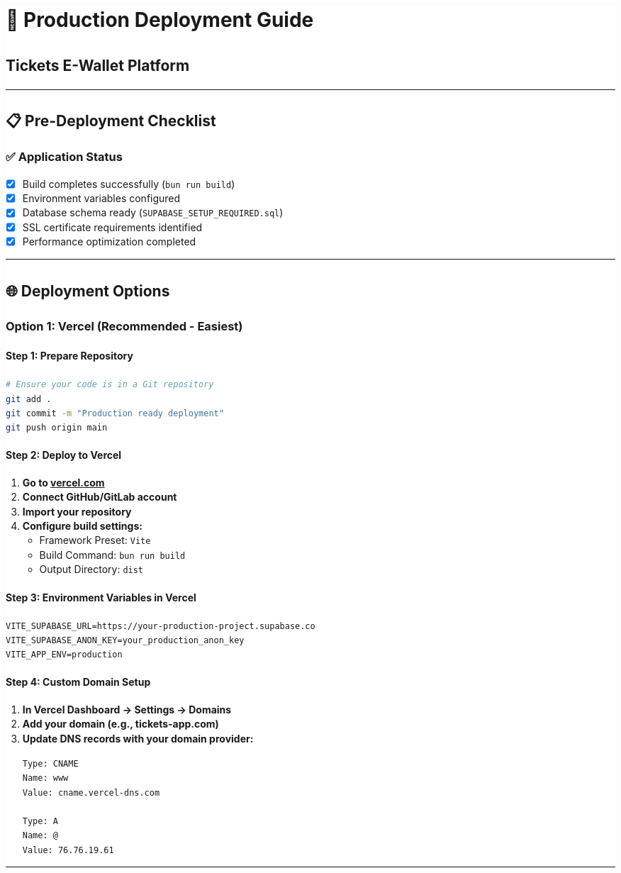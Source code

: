 # 🚀 Production Deployment Guide
## Tickets E-Wallet Platform

---

## 📋 Pre-Deployment Checklist

### ✅ Application Status
- [x] Build completes successfully (`bun run build`)
- [x] Environment variables configured
- [x] Database schema ready (`SUPABASE_SETUP_REQUIRED.sql`)
- [x] SSL certificate requirements identified
- [x] Performance optimization completed

---

## 🌐 Deployment Options

### Option 1: Vercel (Recommended - Easiest)

#### Step 1: Prepare Repository
```bash
# Ensure your code is in a Git repository
git add .
git commit -m "Production ready deployment"
git push origin main
```

#### Step 2: Deploy to Vercel
1. **Go to [vercel.com](https://vercel.com)**
2. **Connect GitHub/GitLab account**
3. **Import your repository**
4. **Configure build settings:**
   - Framework Preset: `Vite`
   - Build Command: `bun run build`
   - Output Directory: `dist`

#### Step 3: Environment Variables in Vercel
```env
VITE_SUPABASE_URL=https://your-production-project.supabase.co
VITE_SUPABASE_ANON_KEY=your_production_anon_key
VITE_APP_ENV=production
```

#### Step 4: Custom Domain Setup
1. **In Vercel Dashboard → Settings → Domains**
2. **Add your domain (e.g., tickets-app.com)**
3. **Update DNS records with your domain provider:**
   ```
   Type: CNAME
   Name: www
   Value: cname.vercel-dns.com
   
   Type: A
   Name: @
   Value: 76.76.19.61
   ```

---